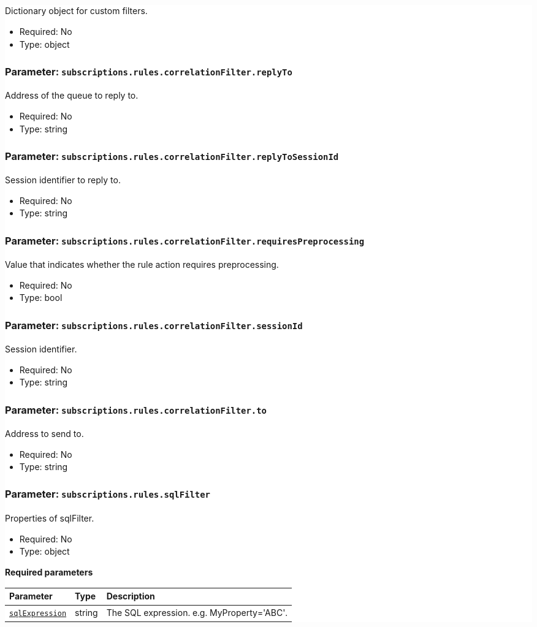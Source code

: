 Dictionary object for custom filters.

- Required: No
- Type: object

### Parameter: `subscriptions.rules.correlationFilter.replyTo`

Address of the queue to reply to.

- Required: No
- Type: string

### Parameter: `subscriptions.rules.correlationFilter.replyToSessionId`

Session identifier to reply to.

- Required: No
- Type: string

### Parameter: `subscriptions.rules.correlationFilter.requiresPreprocessing`

Value that indicates whether the rule action requires preprocessing.

- Required: No
- Type: bool

### Parameter: `subscriptions.rules.correlationFilter.sessionId`

Session identifier.

- Required: No
- Type: string

### Parameter: `subscriptions.rules.correlationFilter.to`

Address to send to.

- Required: No
- Type: string

### Parameter: `subscriptions.rules.sqlFilter`

Properties of sqlFilter.

- Required: No
- Type: object

**Required parameters**

| Parameter | Type | Description |
| :-- | :-- | :-- |
| [`sqlExpression`](#parameter-subscriptionsrulessqlfiltersqlexpression) | string | The SQL expression. e.g. MyProperty='ABC'. |

